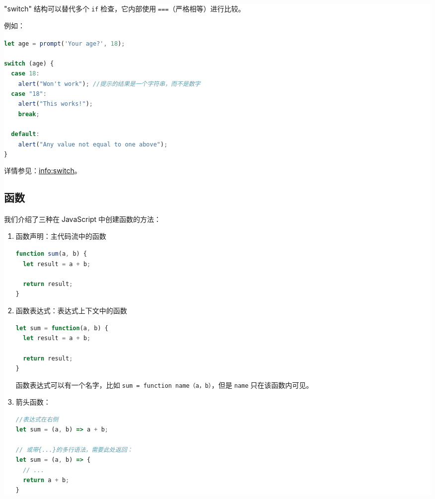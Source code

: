 "switch" 结构可以替代多个 `if` 检查，它内部使用 `===`（严格相等）进行比较。

例如：

```js run
let age = prompt('Your age?', 18);

switch (age) {
  case 18:
    alert("Won't work"); //提示的结果是一个字符串，而不是数字
  case "18":
    alert("This works!");
    break;

  default:
    alert("Any value not equal to one above");
}
```

详情参见：<info:switch>。

## 函数

我们介绍了三种在 JavaScript 中创建函数的方法：

1. 函数声明：主代码流中的函数

    ```js
    function sum(a, b) {
      let result = a + b;

      return result;
    }
    ```

2. 函数表达式：表达式上下文中的函数

    ```js
    let sum = function(a, b) {
      let result = a + b;

      return result;
    }
    ```
    函数表达式可以有一个名字，比如 `sum = function name（a，b）`，但是 `name` 只在该函数内可见。

3. 箭头函数：

    ```js
    //表达式在右侧
    let sum = (a, b) => a + b;

    // 或带{...}的多行语法，需要此处返回：
    let sum = (a, b) => {
      // ...
      return a + b;
    }
